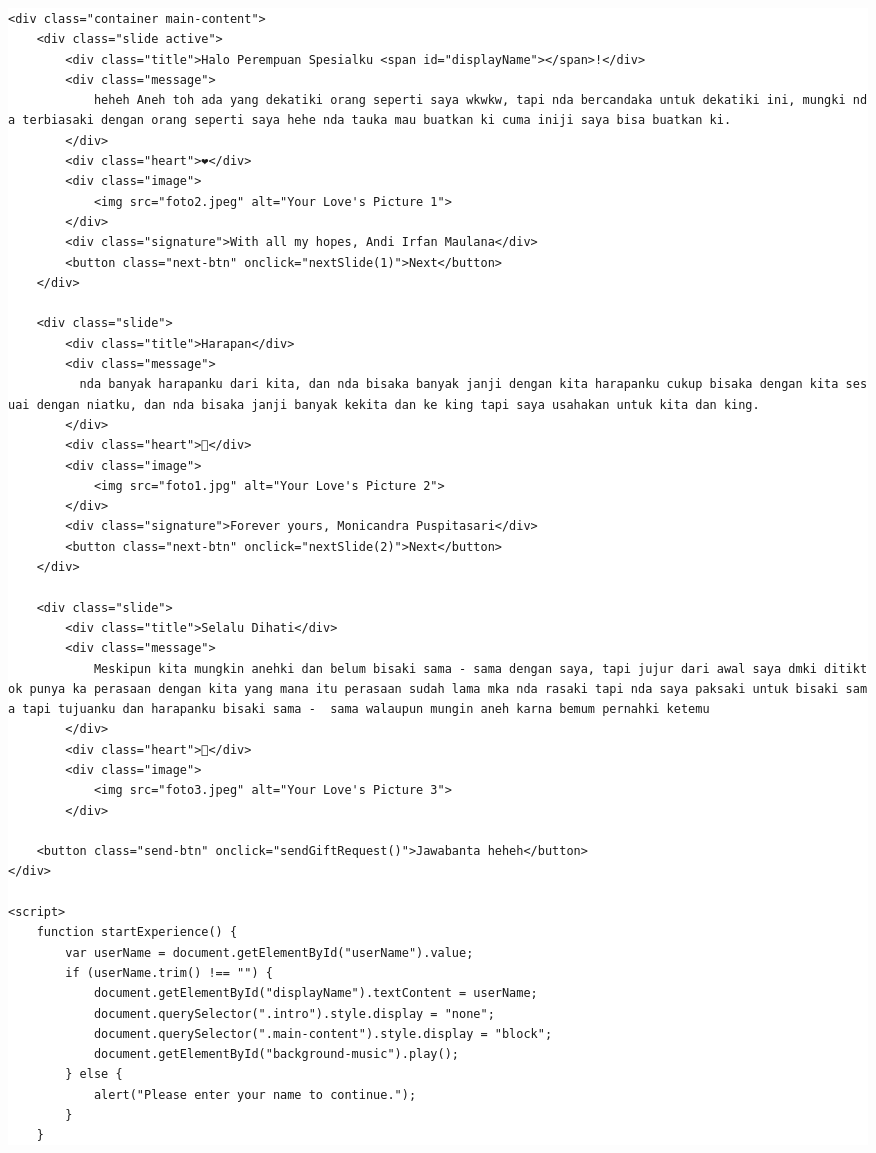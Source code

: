     <div class="container main-content">
        <div class="slide active">
            <div class="title">Halo Perempuan Spesialku <span id="displayName"></span>!</div>
            <div class="message">
                heheh Aneh toh ada yang dekatiki orang seperti saya wkwkw, tapi nda bercandaka untuk dekatiki ini, mungki nda terbiasaki dengan orang seperti saya hehe nda tauka mau buatkan ki cuma iniji saya bisa buatkan ki.
            </div>
            <div class="heart">❤️</div>
            <div class="image">
                <img src="foto2.jpeg" alt="Your Love's Picture 1">
            </div>
            <div class="signature">With all my hopes, Andi Irfan Maulana</div>
            <button class="next-btn" onclick="nextSlide(1)">Next</button>
        </div>

        <div class="slide">
            <div class="title">Harapan</div>
            <div class="message">
              nda banyak harapanku dari kita, dan nda bisaka banyak janji dengan kita harapanku cukup bisaka dengan kita sesuai dengan niatku, dan nda bisaka janji banyak kekita dan ke king tapi saya usahakan untuk kita dan king.
            </div>
            <div class="heart">💖</div>
            <div class="image">
                <img src="foto1.jpg" alt="Your Love's Picture 2">
            </div>
            <div class="signature">Forever yours, Monicandra Puspitasari</div>
            <button class="next-btn" onclick="nextSlide(2)">Next</button>
        </div>

        <div class="slide">
            <div class="title">Selalu Dihati</div>
            <div class="message">
                Meskipun kita mungkin anehki dan belum bisaki sama - sama dengan saya, tapi jujur dari awal saya dmki ditiktok punya ka perasaan dengan kita yang mana itu perasaan sudah lama mka nda rasaki tapi nda saya paksaki untuk bisaki sama tapi tujuanku dan harapanku bisaki sama -  sama walaupun mungin aneh karna bemum pernahki ketemu 
            </div>
            <div class="heart">💞</div>
            <div class="image">
                <img src="foto3.jpeg" alt="Your Love's Picture 3">
            </div>
          
        <button class="send-btn" onclick="sendGiftRequest()">Jawabanta heheh</button>
    </div>

    <script>
        function startExperience() {
            var userName = document.getElementById("userName").value;
            if (userName.trim() !== "") {
                document.getElementById("displayName").textContent = userName;
                document.querySelector(".intro").style.display = "none";
                document.querySelector(".main-content").style.display = "block";
                document.getElementById("background-music").play();
            } else {
                alert("Please enter your name to continue.");
            }
        }
